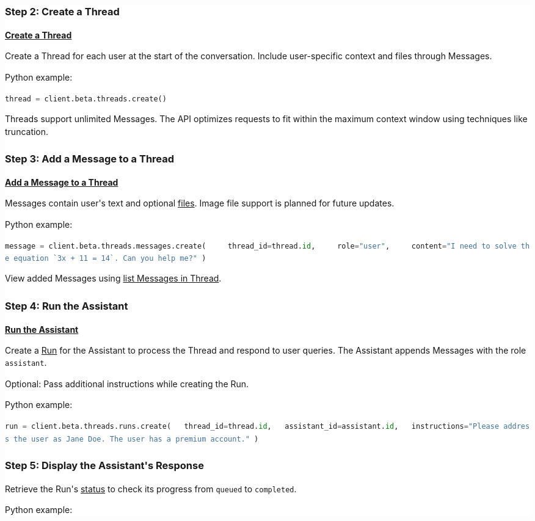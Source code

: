 ### Step 2: Create a Thread

[**Create a Thread**](https://platform.openai.com/docs/assistants/overview/step-2-create-a-thread)

Create a Thread for each user at the start of the conversation. Include user-specific context and files through Messages.

Python example:

```python
thread = client.beta.threads.create()
```

Threads support unlimited Messages. The API optimizes requests to fit within the maximum context window using techniques like truncation.

### Step 3: Add a Message to a Thread

[**Add a Message to a Thread**](https://platform.openai.com/docs/assistants/overview/step-3-add-a-message-to-a-thread)

Messages contain user's text and optional [files](https://platform.openai.com/docs/assistants/tools/supported-files). Image file support is planned for future updates.

Python example:

```python
message = client.beta.threads.messages.create(     thread_id=thread.id,     role="user",     content="I need to solve the equation `3x + 11 = 14`. Can you help me?" )
```


View added Messages using [list Messages in Thread](https://platform.openai.com/docs/api-reference/messages/listMessages).

### Step 4: Run the Assistant

[**Run the Assistant**](https://platform.openai.com/docs/assistants/overview/step-4-run-the-assistant)

Create a [Run](https://platform.openai.com/docs/api-reference/runs/createRun) for the Assistant to process the Thread and respond to user queries. The Assistant appends Messages with the role `assistant`.

Optional: Pass additional instructions while creating the Run.

Python example:

```python
run = client.beta.threads.runs.create(   thread_id=thread.id,   assistant_id=assistant.id,   instructions="Please address the user as Jane Doe. The user has a premium account." )
```

### Step 5: Display the Assistant's Response

Retrieve the Run's [status](https://platform.openai.com/docs/assistants/how-it-works/run-lifecycle) to check its progress from `queued` to `completed`.

Python example:
